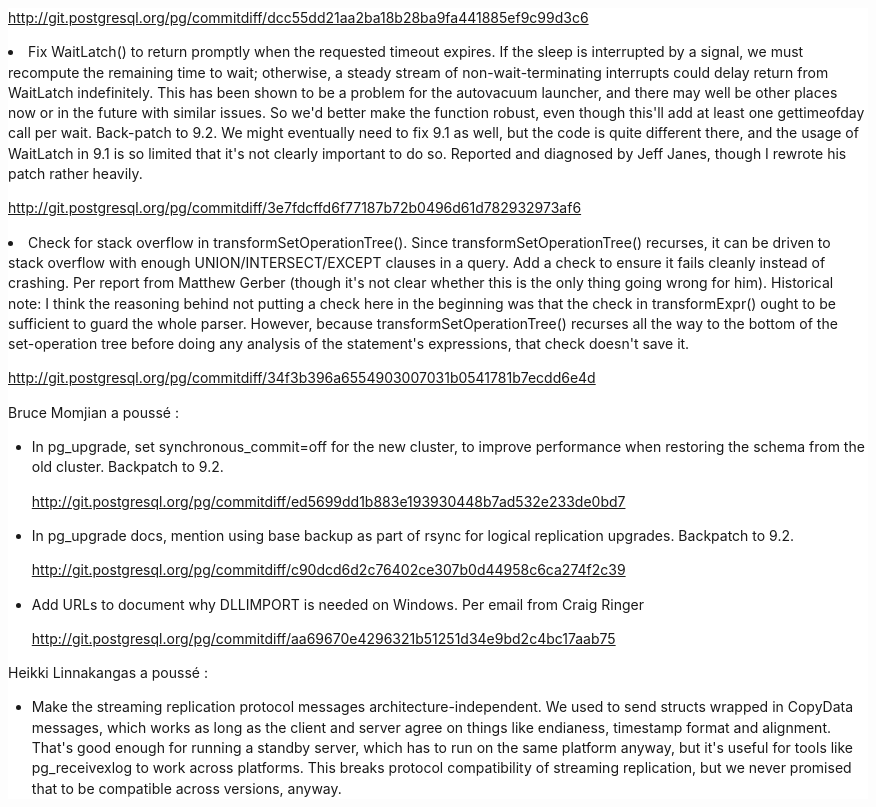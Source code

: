 <a target="_blank" href="http://git.postgresql.org/pg/commitdiff/dcc55dd21aa2ba18b28ba9fa441885ef9c99d3c6">http://git.postgresql.org/pg/commitdiff/dcc55dd21aa2ba18b28ba9fa441885ef9c99d3c6</a></li>

<li>Fix WaitLatch() to return promptly when the requested timeout expires. If the sleep is interrupted by a signal, we must recompute the remaining time to wait; otherwise, a steady stream of non-wait-terminating interrupts could delay return from WaitLatch indefinitely. This has been shown to be a problem for the autovacuum launcher, and there may well be other places now or in the future with similar issues. So we'd better make the function robust, even though this'll add at least one gettimeofday call per wait. Back-patch to 9.2. We might eventually need to fix 9.1 as well, but the code is quite different there, and the usage of WaitLatch in 9.1 is so limited that it's not clearly important to do so. Reported and diagnosed by Jeff Janes, though I rewrote his patch rather heavily. 

<a target="_blank" href="http://git.postgresql.org/pg/commitdiff/3e7fdcffd6f77187b72b0496d61d782932973af6">http://git.postgresql.org/pg/commitdiff/3e7fdcffd6f77187b72b0496d61d782932973af6</a></li>

<li>Check for stack overflow in transformSetOperationTree(). Since transformSetOperationTree() recurses, it can be driven to stack overflow with enough UNION/INTERSECT/EXCEPT clauses in a query. Add a check to ensure it fails cleanly instead of crashing. Per report from Matthew Gerber (though it's not clear whether this is the only thing going wrong for him). Historical note: I think the reasoning behind not putting a check here in the beginning was that the check in transformExpr() ought to be sufficient to guard the whole parser. However, because transformSetOperationTree() recurses all the way to the bottom of the set-operation tree before doing any analysis of the statement's expressions, that check doesn't save it. 

<a target="_blank" href="http://git.postgresql.org/pg/commitdiff/34f3b396a6554903007031b0541781b7ecdd6e4d">http://git.postgresql.org/pg/commitdiff/34f3b396a6554903007031b0541781b7ecdd6e4d</a></li>

</ul>

<p>Bruce Momjian a pouss&eacute;&nbsp;:</p>

<ul>

<li>In pg_upgrade, set synchronous_commit=off for the new cluster, to improve performance when restoring the schema from the old cluster. Backpatch to 9.2. 

<a target="_blank" href="http://git.postgresql.org/pg/commitdiff/ed5699dd1b883e193930448b7ad532e233de0bd7">http://git.postgresql.org/pg/commitdiff/ed5699dd1b883e193930448b7ad532e233de0bd7</a></li>

<li>In pg_upgrade docs, mention using base backup as part of rsync for logical replication upgrades. Backpatch to 9.2. 

<a target="_blank" href="http://git.postgresql.org/pg/commitdiff/c90dcd6d2c76402ce307b0d44958c6ca274f2c39">http://git.postgresql.org/pg/commitdiff/c90dcd6d2c76402ce307b0d44958c6ca274f2c39</a></li>

<li>Add URLs to document why DLLIMPORT is needed on Windows. Per email from Craig Ringer 

<a target="_blank" href="http://git.postgresql.org/pg/commitdiff/aa69670e4296321b51251d34e9bd2c4bc17aab75">http://git.postgresql.org/pg/commitdiff/aa69670e4296321b51251d34e9bd2c4bc17aab75</a></li>

</ul>

<p>Heikki Linnakangas a pouss&eacute;&nbsp;:</p>

<ul>

<li>Make the streaming replication protocol messages architecture-independent. We used to send structs wrapped in CopyData messages, which works as long as the client and server agree on things like endianess, timestamp format and alignment. That's good enough for running a standby server, which has to run on the same platform anyway, but it's useful for tools like pg_receivexlog to work across platforms. This breaks protocol compatibility of streaming replication, but we never promised that to be compatible across versions, anyway. 

